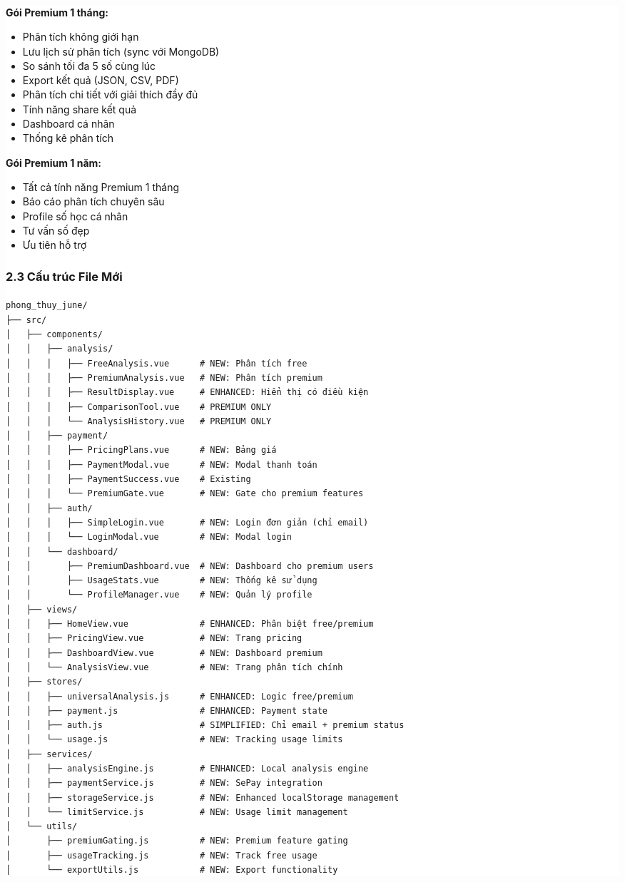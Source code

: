 **Gói Premium 1 tháng:**
- Phân tích không giới hạn
- Lưu lịch sử phân tích (sync với MongoDB)
- So sánh tối đa 5 số cùng lúc
- Export kết quả (JSON, CSV, PDF)
- Phân tích chi tiết với giải thích đầy đủ
- Tính năng share kết quả
- Dashboard cá nhân
- Thống kê phân tích

**Gói Premium 1 năm:**
- Tất cả tính năng Premium 1 tháng
- Báo cáo phân tích chuyên sâu
- Profile số học cá nhân
- Tư vấn số đẹp
- Ưu tiên hỗ trợ

### 2.3 Cấu trúc File Mới

```
phong_thuy_june/
├── src/
│   ├── components/
│   │   ├── analysis/
│   │   │   ├── FreeAnalysis.vue      # NEW: Phân tích free
│   │   │   ├── PremiumAnalysis.vue   # NEW: Phân tích premium  
│   │   │   ├── ResultDisplay.vue     # ENHANCED: Hiển thị có điều kiện
│   │   │   ├── ComparisonTool.vue    # PREMIUM ONLY
│   │   │   └── AnalysisHistory.vue   # PREMIUM ONLY
│   │   ├── payment/
│   │   │   ├── PricingPlans.vue      # NEW: Bảng giá
│   │   │   ├── PaymentModal.vue      # NEW: Modal thanh toán
│   │   │   ├── PaymentSuccess.vue    # Existing
│   │   │   └── PremiumGate.vue       # NEW: Gate cho premium features
│   │   ├── auth/
│   │   │   ├── SimpleLogin.vue       # NEW: Login đơn giản (chỉ email)
│   │   │   └── LoginModal.vue        # NEW: Modal login
│   │   └── dashboard/
│   │       ├── PremiumDashboard.vue  # NEW: Dashboard cho premium users
│   │       ├── UsageStats.vue        # NEW: Thống kê sử dụng
│   │       └── ProfileManager.vue    # NEW: Quản lý profile
│   ├── views/
│   │   ├── HomeView.vue              # ENHANCED: Phân biệt free/premium
│   │   ├── PricingView.vue           # NEW: Trang pricing
│   │   ├── DashboardView.vue         # NEW: Dashboard premium
│   │   └── AnalysisView.vue          # NEW: Trang phân tích chính
│   ├── stores/
│   │   ├── universalAnalysis.js      # ENHANCED: Logic free/premium
│   │   ├── payment.js                # ENHANCED: Payment state
│   │   ├── auth.js                   # SIMPLIFIED: Chỉ email + premium status
│   │   └── usage.js                  # NEW: Tracking usage limits
│   ├── services/
│   │   ├── analysisEngine.js         # ENHANCED: Local analysis engine
│   │   ├── paymentService.js         # NEW: SePay integration
│   │   ├── storageService.js         # NEW: Enhanced localStorage management
│   │   └── limitService.js           # NEW: Usage limit management
│   └── utils/
│       ├── premiumGating.js          # NEW: Premium feature gating
│       ├── usageTracking.js          # NEW: Track free usage
│       └── exportUtils.js            # NEW: Export functionality
```

